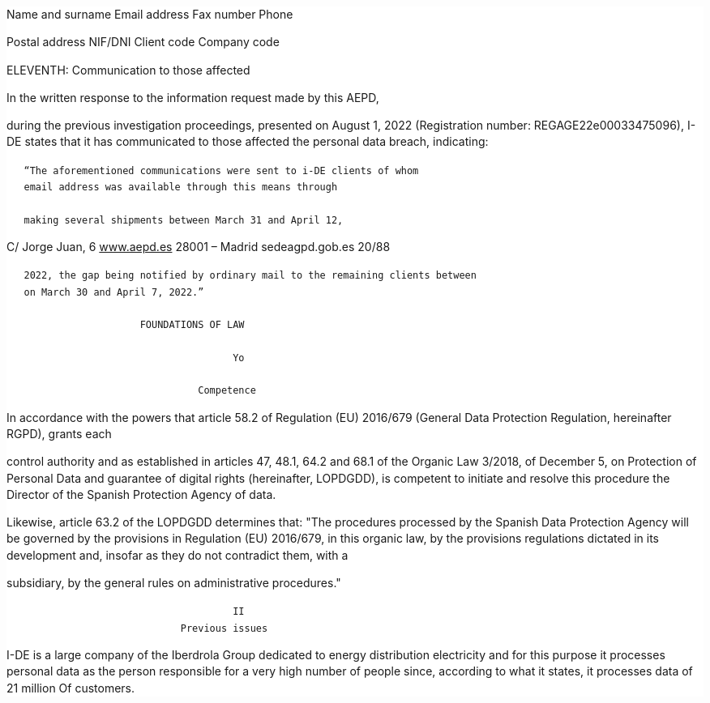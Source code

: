 Name and surname
Email address
Fax number
Phone

Postal address
NIF/DNI
Client code
Company code

ELEVENTH: Communication to those affected

In the written response to the information request made by this AEPD,

during the previous investigation proceedings, presented on August 1,
2022 (Registration number: REGAGE22e00033475096), I-DE states that it has
communicated to those affected the personal data breach, indicating:

       “The aforementioned communications were sent to i-DE clients of whom
       email address was available through this means through

       making several shipments between March 31 and April 12,

C/ Jorge Juan, 6 www.aepd.es
28001 – Madrid sedeagpd.gob.es 20/88

       2022, the gap being notified by ordinary mail to the remaining clients between
       on March 30 and April 7, 2022.”

                           FOUNDATIONS OF LAW

                                           Yo

                                     Competence

In accordance with the powers that article 58.2 of Regulation (EU) 2016/679
(General Data Protection Regulation, hereinafter RGPD), grants each

control authority and as established in articles 47, 48.1, 64.2 and 68.1 of the
Organic Law 3/2018, of December 5, on Protection of Personal Data and
guarantee of digital rights (hereinafter, LOPDGDD), is competent to
initiate and resolve this procedure the Director of the Spanish Protection Agency
of data.

Likewise, article 63.2 of the LOPDGDD determines that: "The procedures
processed by the Spanish Data Protection Agency will be governed by the provisions
in Regulation (EU) 2016/679, in this organic law, by the provisions
regulations dictated in its development and, insofar as they do not contradict them, with a

subsidiary, by the general rules on administrative procedures."

                                           II
                                  Previous issues

I-DE is a large company of the Iberdrola Group dedicated to energy distribution
electricity and for this purpose it processes personal data as the person responsible for a
very high number of people since, according to what it states, it processes data of 21 million
Of customers.
